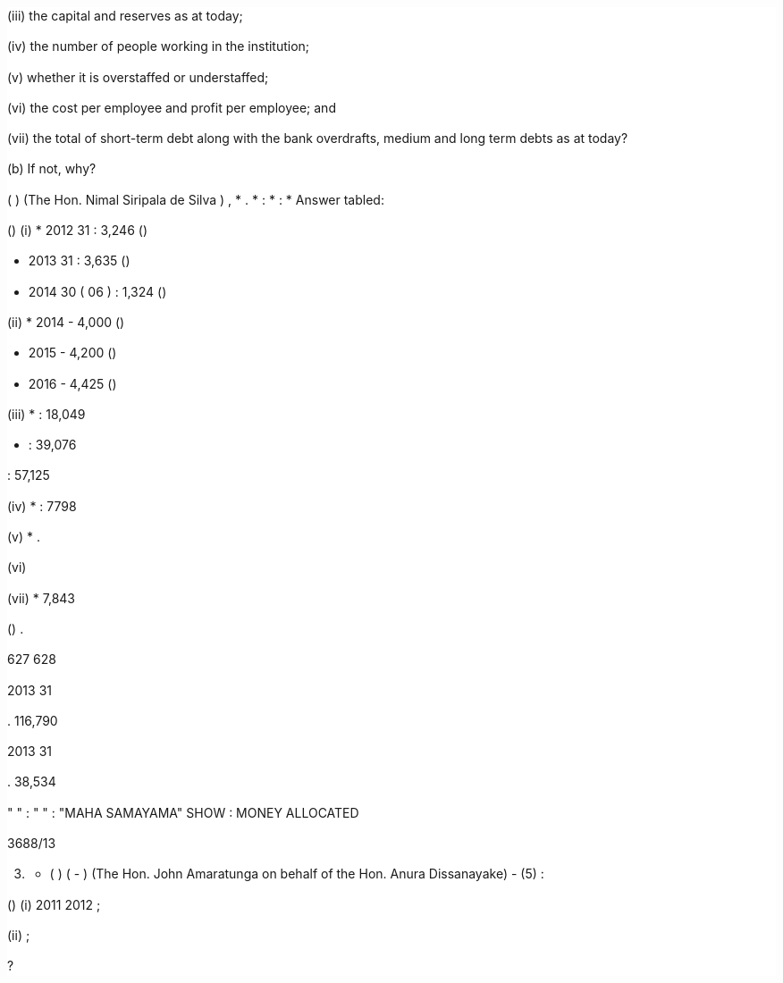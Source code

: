 (iii) the capital and reserves as at today;

(iv) the number of people working in the institution;

(v) whether it is overstaffed or understaffed;

(vi) the cost per employee and profit per employee; and

(vii) the total of short-term debt along with the bank overdrafts, medium and long term debts as at today?

(b) If not, why?

( ) (The Hon. Nimal Siripala de Silva ) , * . * : * : * Answer tabled:

() (i) * 2012 31 : 3,246 ()

* 2013 31 : 3,635 ()

* 2014 30 ( 06 ) : 1,324 ()

(ii) * 2014 - 4,000 ()

* 2015 - 4,200 ()

* 2016 - 4,425 ()

(iii) * : 18,049

* : 39,076

: 57,125

(iv) * : 7798

(v) * .

(vi)

(vii) * 7,843

() .

627 628

2013 31

. 116,790

2013 31

. 38,534

" " : " " : "MAHA SAMAYAMA" SHOW : MONEY ALLOCATED

3688/13

3. - ( ) ( - ) (The Hon. John Amaratunga on behalf of the Hon. Anura Dissanayake) - (5) :

() (i) 2011 2012 ;

(ii) ;

?
